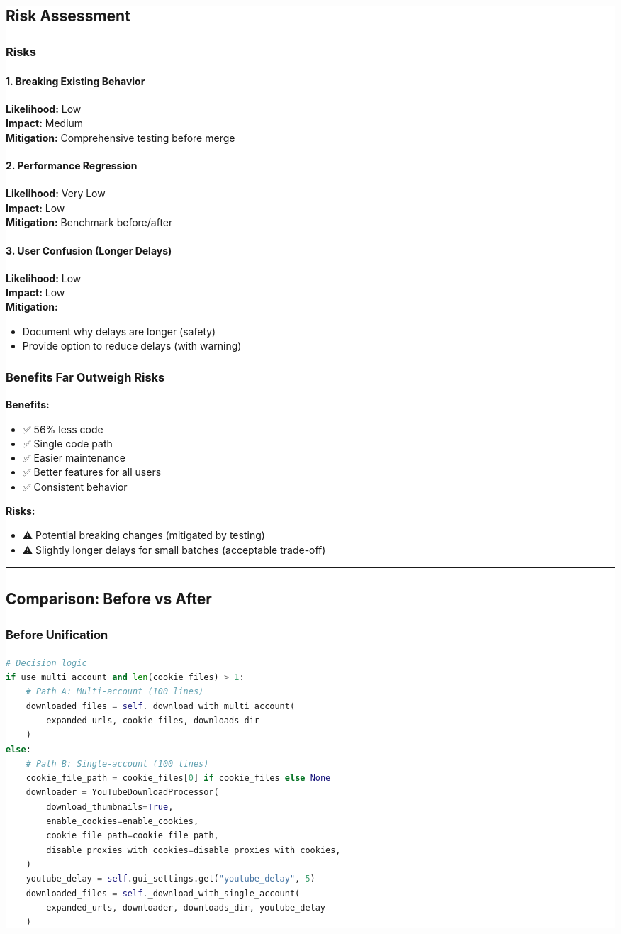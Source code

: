 ## Risk Assessment

### Risks

#### 1. Breaking Existing Behavior
**Likelihood:** Low  
**Impact:** Medium  
**Mitigation:** Comprehensive testing before merge

#### 2. Performance Regression
**Likelihood:** Very Low  
**Impact:** Low  
**Mitigation:** Benchmark before/after

#### 3. User Confusion (Longer Delays)
**Likelihood:** Low  
**Impact:** Low  
**Mitigation:** 
- Document why delays are longer (safety)
- Provide option to reduce delays (with warning)

### Benefits Far Outweigh Risks

**Benefits:**
- ✅ 56% less code
- ✅ Single code path
- ✅ Easier maintenance
- ✅ Better features for all users
- ✅ Consistent behavior

**Risks:**
- ⚠️ Potential breaking changes (mitigated by testing)
- ⚠️ Slightly longer delays for small batches (acceptable trade-off)

---

## Comparison: Before vs After

### Before Unification

```python
# Decision logic
if use_multi_account and len(cookie_files) > 1:
    # Path A: Multi-account (100 lines)
    downloaded_files = self._download_with_multi_account(
        expanded_urls, cookie_files, downloads_dir
    )
else:
    # Path B: Single-account (100 lines)
    cookie_file_path = cookie_files[0] if cookie_files else None
    downloader = YouTubeDownloadProcessor(
        download_thumbnails=True,
        enable_cookies=enable_cookies,
        cookie_file_path=cookie_file_path,
        disable_proxies_with_cookies=disable_proxies_with_cookies,
    )
    youtube_delay = self.gui_settings.get("youtube_delay", 5)
    downloaded_files = self._download_with_single_account(
        expanded_urls, downloader, downloads_dir, youtube_delay
    )
```
